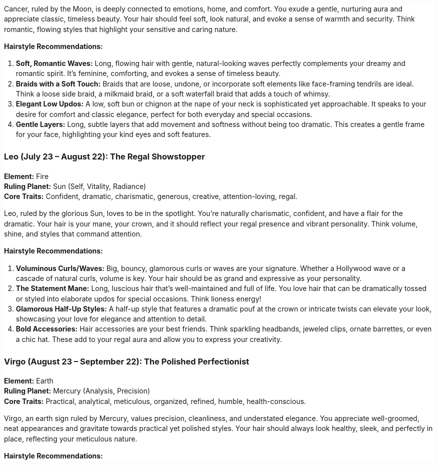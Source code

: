 Cancer, ruled by the Moon, is deeply connected to emotions, home, and comfort. You exude a gentle, nurturing aura and appreciate classic, timeless beauty. Your hair should feel soft, look natural, and evoke a sense of warmth and security. Think romantic, flowing styles that highlight your sensitive and caring nature.

**Hairstyle Recommendations:**

1. **Soft, Romantic Waves:** Long, flowing hair with gentle, natural-looking waves perfectly complements your dreamy and romantic spirit. It’s feminine, comforting, and evokes a sense of timeless beauty.
2. **Braids with a Soft Touch:** Braids that are loose, undone, or incorporate soft elements like face-framing tendrils are ideal. Think a loose side braid, a milkmaid braid, or a soft waterfall braid that adds a touch of whimsy.
3. **Elegant Low Updos:** A low, soft bun or chignon at the nape of your neck is sophisticated yet approachable. It speaks to your desire for comfort and classic elegance, perfect for both everyday and special occasions.
4. **Gentle Layers:** Long, subtle layers that add movement and softness without being too dramatic. This creates a gentle frame for your face, highlighting your kind eyes and soft features.

### Leo (July 23 – August 22): The Regal Showstopper

**Element:** Fire  
**Ruling Planet:** Sun (Self, Vitality, Radiance)  
**Core Traits:** Confident, dramatic, charismatic, generous, creative, attention-loving, regal.

Leo, ruled by the glorious Sun, loves to be in the spotlight. You’re naturally charismatic, confident, and have a flair for the dramatic. Your hair is your mane, your crown, and it should reflect your regal presence and vibrant personality. Think volume, shine, and styles that command attention.

**Hairstyle Recommendations:**

1. **Voluminous Curls/Waves:** Big, bouncy, glamorous curls or waves are your signature. Whether a Hollywood wave or a cascade of natural curls, volume is key. Your hair should be as grand and expressive as your personality.
2. **The Statement Mane:** Long, luscious hair that’s well-maintained and full of life. You love hair that can be dramatically tossed or styled into elaborate updos for special occasions. Think lioness energy!
3. **Glamorous Half-Up Styles:** A half-up style that features a dramatic pouf at the crown or intricate twists can elevate your look, showcasing your love for elegance and attention to detail.
4. **Bold Accessories:** Hair accessories are your best friends. Think sparkling headbands, jeweled clips, ornate barrettes, or even a chic hat. These add to your regal aura and allow you to express your creativity.

### Virgo (August 23 – September 22): The Polished Perfectionist

**Element:** Earth  
**Ruling Planet:** Mercury (Analysis, Precision)  
**Core Traits:** Practical, analytical, meticulous, organized, refined, humble, health-conscious.

Virgo, an earth sign ruled by Mercury, values precision, cleanliness, and understated elegance. You appreciate well-groomed, neat appearances and gravitate towards practical yet polished styles. Your hair should always look healthy, sleek, and perfectly in place, reflecting your meticulous nature.

**Hairstyle Recommendations:**
